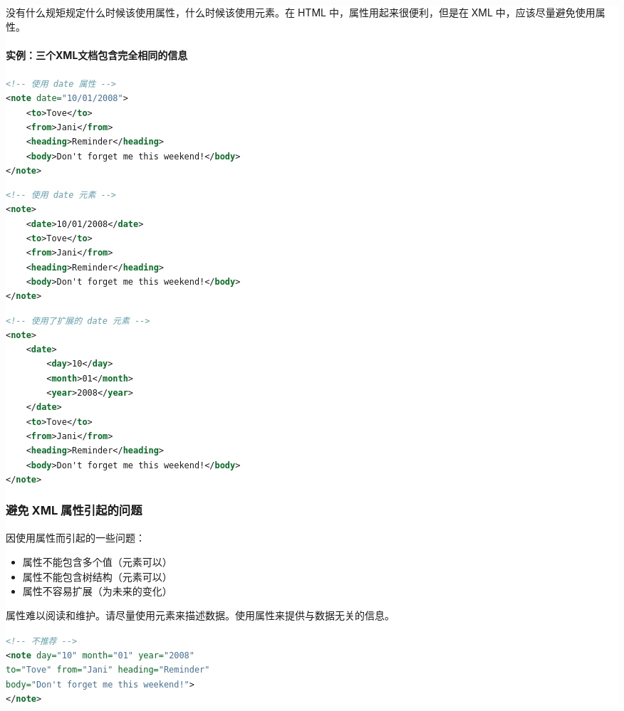 没有什么规矩规定什么时候该使用属性，什么时候该使用元素。在 HTML 中，属性用起来很便利，但是在 XML 中，应该尽量避免使用属性。

#### 实例：三个XML文档包含完全相同的信息

```xml
<!-- 使用 date 属性 -->
<note date="10/01/2008">
    <to>Tove</to>
    <from>Jani</from>
    <heading>Reminder</heading>
    <body>Don't forget me this weekend!</body>
</note>
```

```xml
<!-- 使用 date 元素 -->
<note>
    <date>10/01/2008</date>
    <to>Tove</to>
    <from>Jani</from>
    <heading>Reminder</heading>
    <body>Don't forget me this weekend!</body>
</note>
```

```xml
<!-- 使用了扩展的 date 元素 -->
<note>
    <date>
        <day>10</day>
        <month>01</month>
        <year>2008</year>
    </date>
    <to>Tove</to>
    <from>Jani</from>
    <heading>Reminder</heading>
    <body>Don't forget me this weekend!</body>
</note>
```

### 避免 XML 属性引起的问题

因使用属性而引起的一些问题：

- 属性不能包含多个值（元素可以）
- 属性不能包含树结构（元素可以）
- 属性不容易扩展（为未来的变化）

属性难以阅读和维护。请尽量使用元素来描述数据。使用属性来提供与数据无关的信息。

```xml
<!-- 不推荐 -->
<note day="10" month="01" year="2008"
to="Tove" from="Jani" heading="Reminder"
body="Don't forget me this weekend!">
</note>
```
